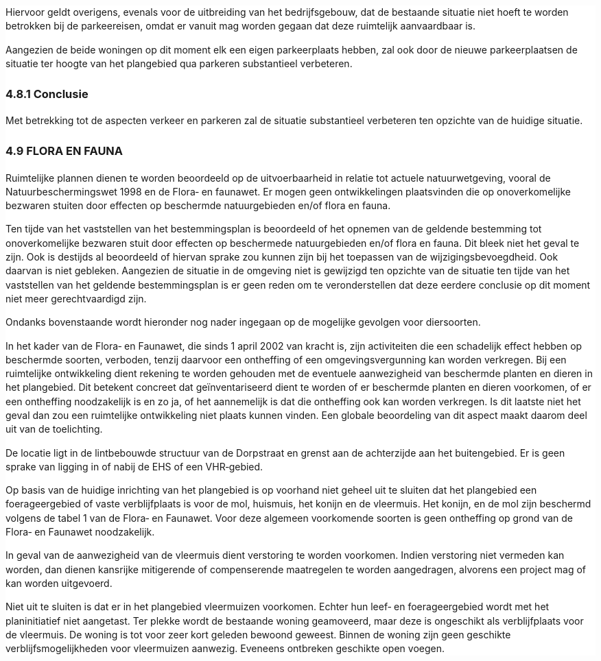 Hiervoor geldt overigens, evenals voor de uitbreiding van het bedrijfsgebouw, dat de bestaande situatie niet hoeft te worden betrokken bij de parkeereisen, omdat er vanuit mag worden gegaan dat deze ruimtelijk aanvaardbaar is.

Aangezien de beide woningen op dit moment elk een eigen parkeerplaats hebben, zal ook door de nieuwe parkeerplaatsen de situatie ter hoogte van het plangebied qua parkeren substantieel verbeteren.

### **4.8.1 Conclusie**

Met betrekking tot de aspecten verkeer en parkeren zal de situatie substantieel verbeteren ten opzichte van de huidige situatie.

### 4.9 FLORA EN FAUNA

Ruimtelijke plannen dienen te worden beoordeeld op de uitvoerbaarheid in relatie tot actuele natuurwetgeving, vooral de Natuurbeschermingswet 1998 en de Flora‐ en faunawet. Er mogen geen ontwikkelingen plaatsvinden die op onoverkomelijke bezwaren stuiten door effecten op beschermde natuurgebieden en/of flora en fauna.

Ten tijde van het vaststellen van het bestemmingsplan is beoordeeld of het opnemen van de geldende bestemming tot onoverkomelijke bezwaren stuit door effecten op beschermede natuurgebieden en/of flora en fauna. Dit bleek niet het geval te zijn. Ook is destijds al beoordeeld of hiervan sprake zou kunnen zijn bij het toepassen van de wijzigingsbevoegdheid. Ook daarvan is niet gebleken. Aangezien de situatie in de omgeving niet is gewijzigd ten opzichte van de situatie ten tijde van het vaststellen van het geldende bestemmingsplan is er geen reden om te veronderstellen dat deze eerdere conclusie op dit moment niet meer gerechtvaardigd zijn.

Ondanks bovenstaande wordt hieronder nog nader ingegaan op de mogelijke gevolgen voor diersoorten.

In het kader van de Flora‐ en Faunawet, die sinds 1 april 2002 van kracht is, zijn activiteiten die een schadelijk effect hebben op beschermde soorten, verboden, tenzij daarvoor een ontheffing of een omgevingsvergunning kan worden verkregen. Bij een ruimtelijke ontwikkeling dient rekening te worden gehouden met de eventuele aanwezigheid van beschermde planten en dieren in het plangebied. Dit betekent concreet dat geïnventariseerd dient te worden of er beschermde planten en dieren voorkomen, of er een ontheffing noodzakelijk is en zo ja, of het aannemelijk is dat die ontheffing ook kan worden verkregen. Is dit laatste niet het geval dan zou een ruimtelijke ontwikkeling niet plaats kunnen vinden. Een globale beoordeling van dit aspect maakt daarom deel uit van de toelichting.

De locatie ligt in de lintbebouwde structuur van de Dorpstraat en grenst aan de achterzijde aan het buitengebied. Er is geen sprake van ligging in of nabij de EHS of een VHR‐gebied.

Op basis van de huidige inrichting van het plangebied is op voorhand niet geheel uit te sluiten dat het plangebied een foerageergebied of vaste verblijfplaats is voor de mol, huismuis, het konijn en de vleermuis. Het konijn, en de mol zijn beschermd volgens de tabel 1 van de Flora‐ en Faunawet. Voor deze algemeen voorkomende soorten is geen ontheffing op grond van de Flora‐ en Faunawet noodzakelijk.

In geval van de aanwezigheid van de vleermuis dient verstoring te worden voorkomen. Indien verstoring niet vermeden kan worden, dan dienen kansrijke mitigerende of compenserende maatregelen te worden aangedragen, alvorens een project mag of kan worden uitgevoerd.

Niet uit te sluiten is dat er in het plangebied vleermuizen voorkomen. Echter hun leef‐ en foerageergebied wordt met het planinitiatief niet aangetast. Ter plekke wordt de bestaande woning geamoveerd, maar deze is ongeschikt als verblijfplaats voor de vleermuis. De woning is tot voor zeer kort geleden bewoond geweest. Binnen de woning zijn geen geschikte verblijfsmogelijkheden voor vleermuizen aanwezig. Eveneens ontbreken geschikte open voegen.
